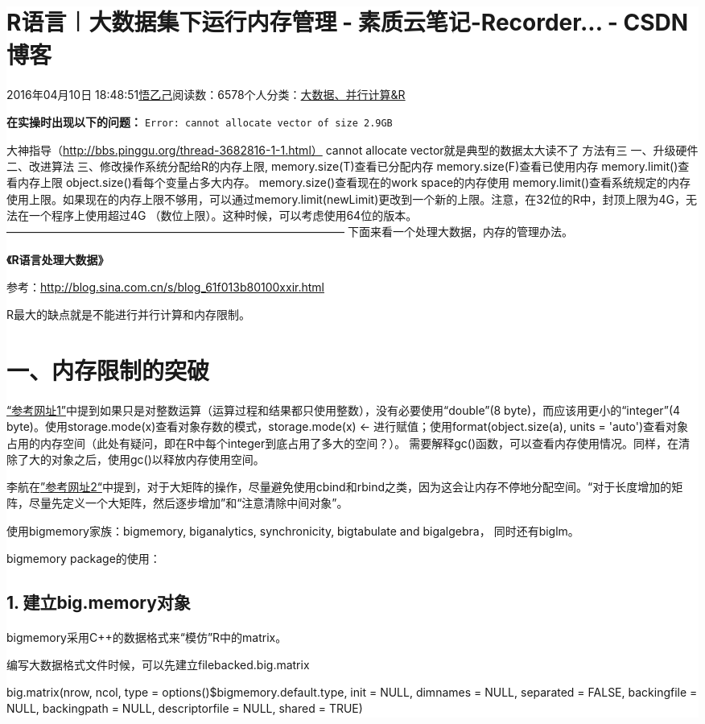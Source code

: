 
# R语言︱大数据集下运行内存管理 - 素质云笔记-Recorder... - CSDN博客

2016年04月10日 18:48:51[悟乙己](https://me.csdn.net/sinat_26917383)阅读数：6578个人分类：[大数据、并行计算&R																](https://blog.csdn.net/sinat_26917383/article/category/6093549)




**在实操时出现以下的问题：**
`Error: cannot allocate vector of size 2.9GB`

大神指导（http://bbs.pinggu.org/thread-3682816-1-1.html）
cannot allocate vector就是典型的数据太大读不了
方法有三
一、升级硬件
二、改进算法
三、修改操作系统分配给R的内存上限, memory.size(T)查看已分配内存
memory.size(F)查看已使用内存
memory.limit()查看内存上限
object.size()看每个变量占多大内存。
memory.size()查看现在的work space的内存使用
memory.limit()查看系统规定的内存使用上限。如果现在的内存上限不够用，可以通过memory.limit(newLimit)更改到一个新的上限。注意，在32位的R中，封顶上限为4G，无法在一个程序上使用超过4G （数位上限）。这种时候，可以考虑使用64位的版本。
——————————————————————————————
下面来看一个处理大数据，内存的管理办法。

**《R语言处理大数据》**

参考：http://blog.sina.com.cn/s/blog_61f013b80100xxir.html

R最大的缺点就是不能进行并行计算和内存限制。


# 一、内存限制的突破
[“参考网址1”](http://jliblog.com/archives/276)中提到如果只是对整数运算（运算过程和结果都只使用整数），没有必要使用“double”(8 byte)，而应该用更小的“integer”(4 byte)。使用storage.mode(x)查看对象存数的模式，storage.mode(x)
 <- 进行赋值；使用format(object.size(a), units = 'auto')查看对象占用的内存空间（此处有疑问，即在R中每个integer到底占用了多大的空间？）。
需要解释gc()函数，可以查看内存使用情况。同样，在清除了大的对象之后，使用gc()以释放内存使用空间。

李航在[”参考网址2“](http://cos.name/wp-content/uploads/2011/05/01-Li-Jian-HPC.pdf)中提到，对于大矩阵的操作，尽量避免使用cbind和rbind之类，因为这会让内存不停地分配空间。“对于长度增加的矩阵，尽量先定义一个大矩阵，然后逐步增加”和“注意清除中间对象”。

使用bigmemory家族：bigmemory, biganalytics, synchronicity, bigtabulate and bigalgebra， 同时还有biglm。


bigmemory package的使用：

## 1. 建立big.memory对象

bigmemory采用C++的数据格式来“模仿”R中的matrix。

编写大数据格式文件时候，可以先建立filebacked.big.matrix

big.matrix(nrow, ncol, type = options()$bigmemory.default.type, init = NULL, dimnames = NULL, separated = FALSE, backingfile = NULL, backingpath
 = NULL, descriptorfile = NULL, shared = TRUE)
